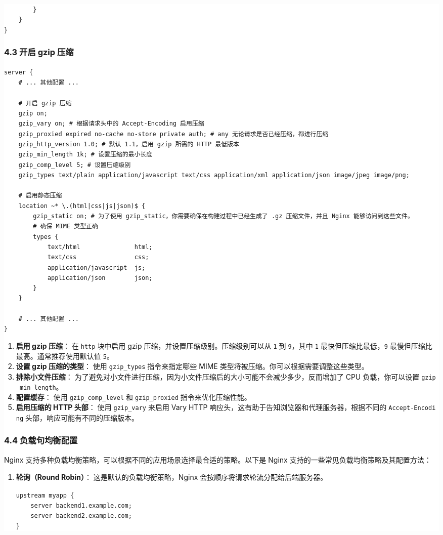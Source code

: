 ```nginx
        }
    }
}
```

### 4.3 开启 gzip 压缩

```nginx
server {
    # ... 其他配置 ...

    # 开启 gzip 压缩
    gzip on;
    gzip_vary on; # 根据请求头中的 Accept-Encoding 启用压缩
    gzip_proxied expired no-cache no-store private auth; # any 无论请求是否已经压缩，都进行压缩
    gzip_http_version 1.0; # 默认 1.1，启用 gzip 所需的 HTTP 最低版本
    gzip_min_length 1k; # 设置压缩的最小长度
    gzip_comp_level 5; # 设置压缩级别
    gzip_types text/plain application/javascript text/css application/xml application/json image/jpeg image/png;

    # 启用静态压缩
    location ~* \.(html|css|js|json)$ {
        gzip_static on; # 为了使用 gzip_static，你需要确保在构建过程中已经生成了 .gz 压缩文件，并且 Nginx 能够访问到这些文件。
        # 确保 MIME 类型正确
        types {
            text/html               html;
            text/css                css;
            application/javascript  js;
            application/json        json;
        }
    }

    # ... 其他配置 ...
}
```

1. **启用 gzip 压缩**： 在 `http` 块中启用 gzip 压缩，并设置压缩级别。压缩级别可以从 `1` 到 `9`，其中 `1` 最快但压缩比最低，`9` 最慢但压缩比最高。通常推荐使用默认值 `5`。
2. **设置 gzip 压缩的类型**： 使用 `gzip_types` 指令来指定哪些 MIME 类型将被压缩。你可以根据需要调整这些类型。
3. **排除小文件压缩**： 为了避免对小文件进行压缩，因为小文件压缩后的大小可能不会减少多少，反而增加了 CPU 负载，你可以设置 `gzip_min_length`。
4. **配置缓存**： 使用 `gzip_comp_level` 和 `gzip_proxied` 指令来优化压缩性能。
5. **启用压缩的 HTTP 头部**： 使用 `gzip_vary` 来启用 Vary HTTP 响应头，这有助于告知浏览器和代理服务器，根据不同的 `Accept-Encoding` 头部，响应可能有不同的压缩版本。

### 4.4 负载句均衡配置

Nginx 支持多种负载均衡策略，可以根据不同的应用场景选择最合适的策略。以下是 Nginx 支持的一些常见负载均衡策略及其配置方法：

1. **轮询（Round Robin）**： 这是默认的负载均衡策略，Nginx 会按顺序将请求轮流分配给后端服务器。

   ```
   upstream myapp {
       server backend1.example.com;
       server backend2.example.com;
   }
   ```

